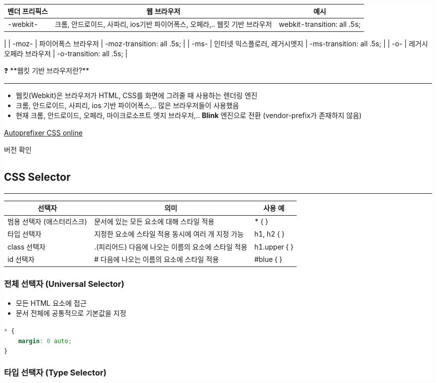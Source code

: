 | 벤더 프리픽스 | 웹 브라우저 | 예시 |
| --- | --- | --- |
| -webkit- | 크롬, 안드로이드, 사파리, ios기반 파이어폭스, 오페라,.. 웹킷 기반 브라우저 | webkit-transition: all .5s;
 |
| -moz- | 파이어폭스 브라우저 | -moz-transition: all .5s;
 |
| -ms- | 인터넷 익스플로러, 레거시엣지 | -ms-transition: all .5s;
 |
| -o- | 레거시 오페라 브라우저 | -o-transition: all .5s; |

<aside>
❓ **웹킷 기반 브라우저란?**

---

- 웹킷(Webkit)은 브라우저가 HTML, CSS를 화면에 그려줄 때 사용하는 렌더링 엔진
- 크롬, 안드로이드, 사피리, ios 기반 파이어폭스,.. 많은 브라우저들이 사용했음
- 현재 크롬, 안드로이드, 오페라, 마이크로소프트 엣지 브라우저,.. **Blink** 엔진으로 전환 (vendor-prefix가 존재하지 않음)
</aside>

[Autoprefixer CSS online](https://autoprefixer.github.io/)

버전 확인

## CSS Selector

---

| 선택자 | 의미 | 사용 예 |
| --- | --- | --- |
| 범용 선택자 (애스터리스크) | 문서에 있는 모든 요소에 대해 스타일 적용 | * { } |
| 타입 선택자 | 지정한 요소에 스타일 적용 동시에 여러 개 지정 가능 | h1, h2 { } |
| class 선택자 | .(피리어드) 다음에 나오는 이름의 요소에 스타일 적용 | h1.upper { } |
| id 선택자 | # 다음에 나오는 이름의 요소에 스타일 적용 | #blue { } |

### 전체 선택자 (**Universal Selector**)

- 모든 HTML 요소에 접근
- 문서 전체에 공통적으로 기본값을 지정

```css
* {
    margin: 0 auto;
}
```

### 타입 선택자 **(Type Selector)**
